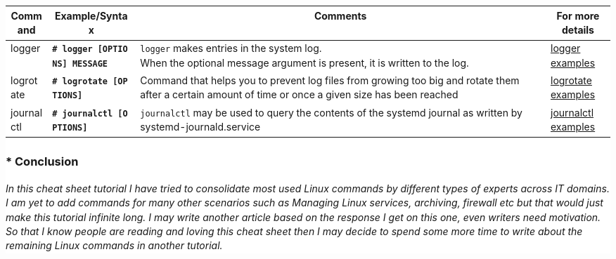 <table class="divTable">
<thead>
<tr class="row-1 odd">
<th class="column-1">Command</th>
<th class="column-2">Example/Syntax</th>
<th class="column-3">Comments</th>
<th class="column-4">For more details</th>
</tr>
</thead>
<tbody class="row-hover">
<tr class="row-2 even">
<td class="column-1">logger</td>
<td class="column-2"><code><strong># logger [OPTIONS] MESSAGE</strong></code></td>
<td class="column-3"><code>logger</code>&nbsp;makes entries in the system log.<br>
When the optional message argument is present, it is written to the log.</td>
<td class="column-4"><a title="logger examples" href="https://www.golinuxcloud.com/systemd-journald-how-logging-works-rhel-7/" target="_blank" rel="noopener noreferrer">logger examples</a></td>
</tr>
<tr class="row-3 odd">
<td class="column-1">logrotate</td>
<td class="column-2"><code><strong># logrotate [OPTIONS]</strong></code></td>
<td class="column-3">Command that helps you to prevent log files from growing too big and rotate them after a certain amount of time or once a given size has been reached</td>
<td class="column-4"><a title="logrotate examples" href="https://www.golinuxcloud.com/systemd-journald-how-logging-works-rhel-7/" target="_blank" rel="noopener noreferrer">logrotate examples</a></td>
</tr>
<tr class="row-4 even">
<td class="column-1">journalctl</td>
<td class="column-2"><code><strong># journalctl [OPTIONS]</strong></code></td>
<td class="column-3"><code>journalctl</code>&nbsp;may be used to query the contents of the systemd journal as written by systemd-journald.service</td>
<td class="column-4"><a title="journalctl examples" href="https://www.golinuxcloud.com/view-logs-using-journalctl-filter-journald/" target="_blank" rel="noopener noreferrer">journalctl examples</a></td>
</tr>
</tbody>
</table>

### * Conclusion

*In this cheat sheet tutorial I have tried to consolidate most used Linux commands by different types of experts across IT domains. I am yet to add commands for many other scenarios such as Managing Linux services, archiving, firewall etc but that would just make this tutorial infinite long. I may write another article based on the response I get on this one, even writers need motivation. So that I know people are reading and loving this cheat sheet then I may decide to spend some more time to write about the remaining Linux commands in another tutorial.*
